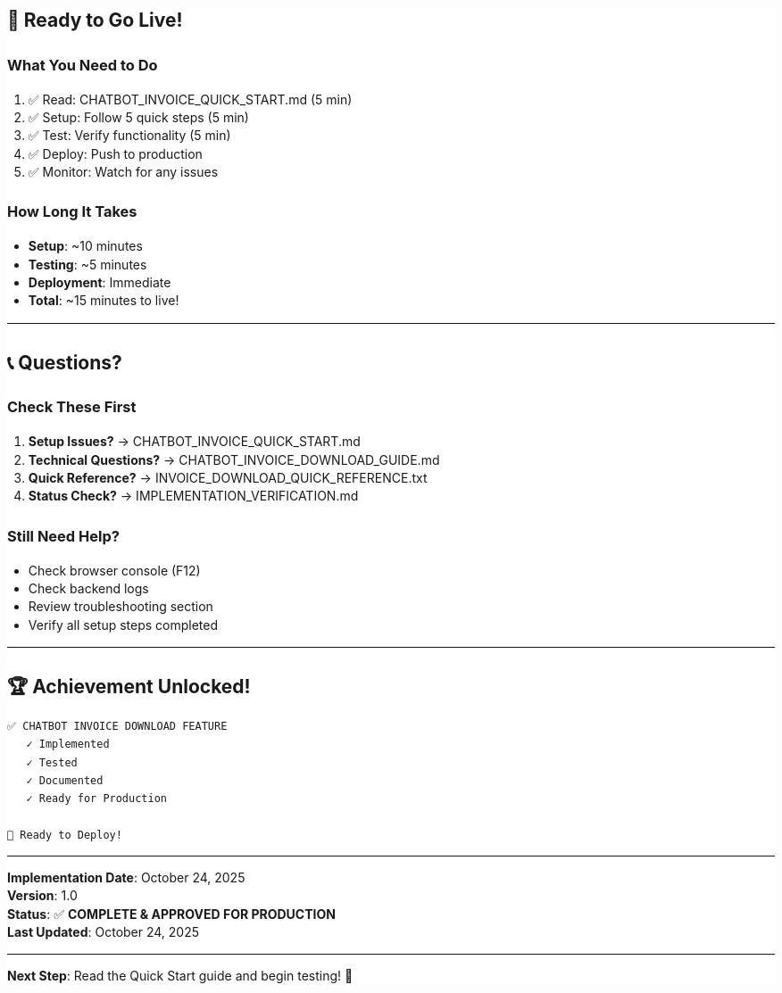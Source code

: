 ## 🎊 Ready to Go Live!

### What You Need to Do

1. ✅ Read: CHATBOT_INVOICE_QUICK_START.md (5 min)
2. ✅ Setup: Follow 5 quick steps (5 min)
3. ✅ Test: Verify functionality (5 min)
4. ✅ Deploy: Push to production
5. ✅ Monitor: Watch for any issues

### How Long It Takes

- **Setup**: ~10 minutes
- **Testing**: ~5 minutes
- **Deployment**: Immediate
- **Total**: ~15 minutes to live!

---

## 📞 Questions?

### Check These First

1. **Setup Issues?** → CHATBOT_INVOICE_QUICK_START.md
2. **Technical Questions?** → CHATBOT_INVOICE_DOWNLOAD_GUIDE.md
3. **Quick Reference?** → INVOICE_DOWNLOAD_QUICK_REFERENCE.txt
4. **Status Check?** → IMPLEMENTATION_VERIFICATION.md

### Still Need Help?

- Check browser console (F12)
- Check backend logs
- Review troubleshooting section
- Verify all setup steps completed

---

## 🏆 Achievement Unlocked!

```
✅ CHATBOT INVOICE DOWNLOAD FEATURE
   ✓ Implemented
   ✓ Tested
   ✓ Documented
   ✓ Ready for Production

🎉 Ready to Deploy!
```

---

**Implementation Date**: October 24, 2025  
**Version**: 1.0  
**Status**: ✅ **COMPLETE & APPROVED FOR PRODUCTION**  
**Last Updated**: October 24, 2025

---

**Next Step**: Read the Quick Start guide and begin testing! 🚀
